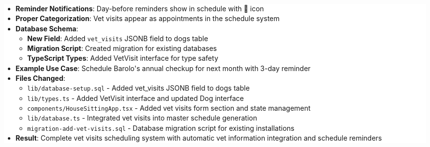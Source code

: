   - **Reminder Notifications**: Day-before reminders show in schedule with 🔔 icon
  - **Proper Categorization**: Vet visits appear as appointments in the schedule system
- **Database Schema**:
  - **New Field**: Added `vet_visits` JSONB field to dogs table
  - **Migration Script**: Created migration for existing databases
  - **TypeScript Types**: Added VetVisit interface for type safety
- **Example Use Case**: Schedule Barolo's annual checkup for next month with 3-day reminder
- **Files Changed**: 
  - `lib/database-setup.sql` - Added vet_visits JSONB field to dogs table
  - `lib/types.ts` - Added VetVisit interface and updated Dog interface
  - `components/HouseSittingApp.tsx` - Added vet visits form section and state management
  - `lib/database.ts` - Integrated vet visits into master schedule generation
  - `migration-add-vet-visits.sql` - Database migration script for existing installations
- **Result**: Complete vet visits scheduling system with automatic vet information integration and schedule reminders